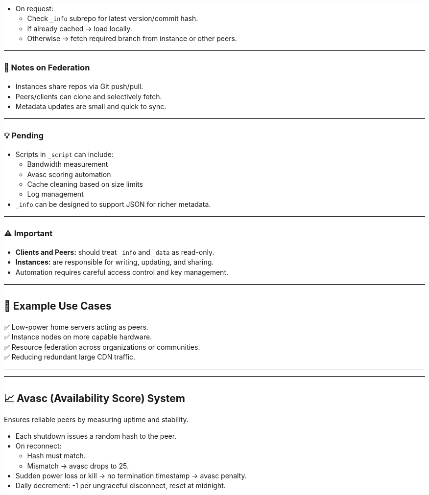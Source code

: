 - On request:
  - Check `_info` subrepo for latest version/commit hash.
  - If already cached → load locally.
  - Otherwise → fetch required branch from instance or other peers.

---

### 🔗 Notes on Federation

- Instances share repos via Git push/pull.  
- Peers/clients can clone and selectively fetch.  
- Metadata updates are small and quick to sync.

---

### 💡 Pending

- Scripts in `_script` can include:
  - Bandwidth measurement
  - Avasc scoring automation
  - Cache cleaning based on size limits
  - Log management
- `_info` can be designed to support JSON for richer metadata.

---

### ⚠️ Important

- **Clients and Peers:** should treat `_info` and `_data` as read-only.  
- **Instances:** are responsible for writing, updating, and sharing.  
- Automation requires careful access control and key management.

---

## 📌 Example Use Cases

✅ Low-power home servers acting as peers.  
✅ Instance nodes on more capable hardware.  
✅ Resource federation across organizations or communities.  
✅ Reducing redundant large CDN traffic.  

---

---

## 📈 Avasc (Availability Score) System

Ensures reliable peers by measuring uptime and stability.

- Each shutdown issues a random hash to the peer.
- On reconnect:
  - Hash must match.
  - Mismatch → avasc drops to 25.
- Sudden power loss or kill → no termination timestamp → avasc penalty.
- Daily decrement: -1 per ungraceful disconnect, reset at midnight.
